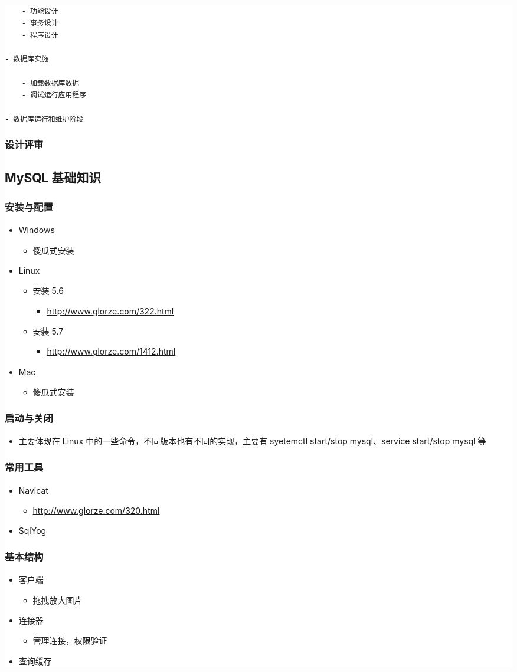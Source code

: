 		- 功能设计
		- 事务设计
		- 程序设计

	- 数据库实施

		- 加载数据库数据
		- 调试运行应用程序

	- 数据库运行和维护阶段

### 设计评审

## MySQL 基础知识

### 安装与配置

- Windows

	- 傻瓜式安装

- Linux

	- 安装 5.6

		- http://www.glorze.com/322.html

	- 安装 5.7

		- http://www.glorze.com/1412.html

- Mac

	- 傻瓜式安装

### 启动与关闭

- 主要体现在 Linux 中的一些命令，不同版本也有不同的实现，主要有 syetemctl start/stop mysql、service start/stop mysql 等

### 常用工具

- Navicat

	- http://www.glorze.com/320.html

- SqlYog

### 基本结构

- 客户端

	- 拖拽放大图片

- 连接器

	- 管理连接，权限验证

- 查询缓存
